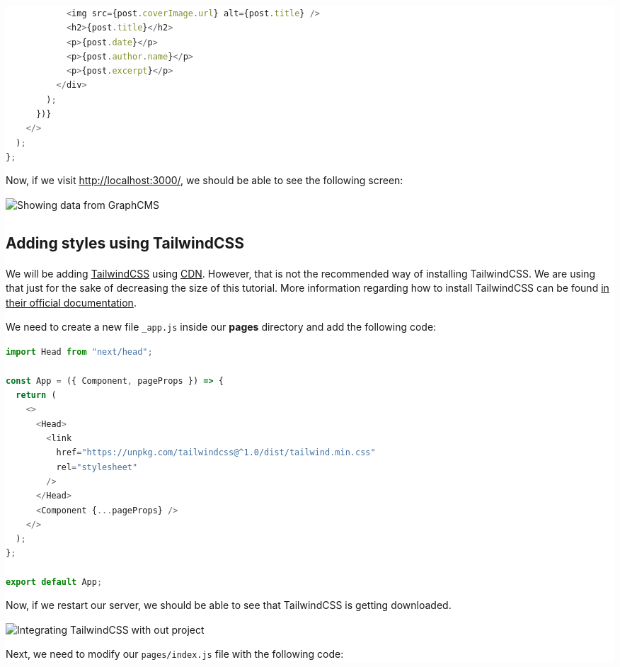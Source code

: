 ```js:pages/index.js
            <img src={post.coverImage.url} alt={post.title} />
            <h2>{post.title}</h2>
            <p>{post.date}</p>
            <p>{post.author.name}</p>
            <p>{post.excerpt}</p>
          </div>
        );
      })}
    </>
  );
};
```

Now, if we visit [http://localhost:3000/](http://localhost:3000/), we should be able to see the following screen:

![Showing data from GraphCMS](/images/content/getting-started-with-nextjs-and-graphcms/11.png)

## Adding styles using TailwindCSS

We will be adding [TailwindCSS](https://tailwindcss.com/) using [CDN](https://tailwindcss.com/docs/installation/#using-tailwind-via-cdn). However, that is not the recommended way of installing TailwindCSS. We are using that just for the sake of decreasing the size of this tutorial. More information regarding how to install TailwindCSS can be found [in their official documentation](https://tailwindcss.com/docs/installation/).

We need to create a new file `_app.js` inside our **pages** directory and add the following code:

```js:pages/_app.js
import Head from "next/head";

const App = ({ Component, pageProps }) => {
  return (
    <>
      <Head>
        <link
          href="https://unpkg.com/tailwindcss@^1.0/dist/tailwind.min.css"
          rel="stylesheet"
        />
      </Head>
      <Component {...pageProps} />
    </>
  );
};

export default App;
```

Now, if we restart our server, we should be able to see that TailwindCSS is getting downloaded.

![Integrating TailwindCSS with out project](/images/content/getting-started-with-nextjs-and-graphcms/12.png)

Next, we need to modify our `pages/index.js` file with the following code:
